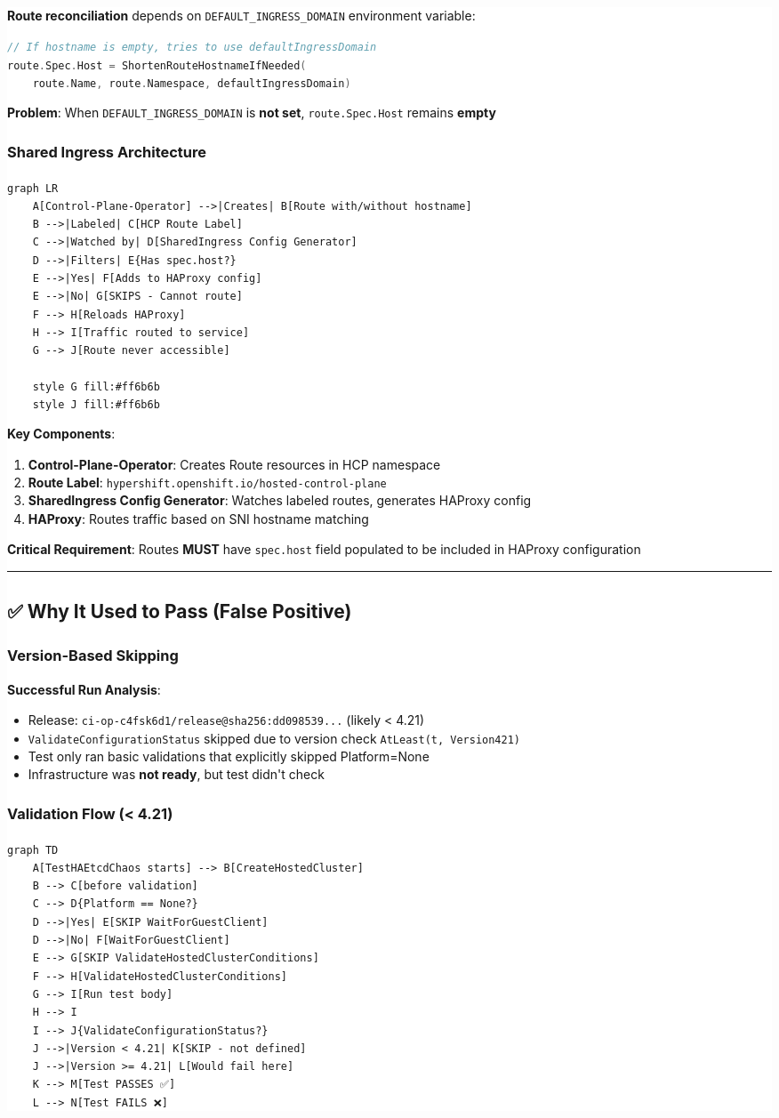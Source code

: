 **Route reconciliation** depends on `DEFAULT_INGRESS_DOMAIN` environment variable:
```go
// If hostname is empty, tries to use defaultIngressDomain
route.Spec.Host = ShortenRouteHostnameIfNeeded(
    route.Name, route.Namespace, defaultIngressDomain)
```

**Problem**: When `DEFAULT_INGRESS_DOMAIN` is **not set**, `route.Spec.Host` remains **empty**

### Shared Ingress Architecture

```mermaid
graph LR
    A[Control-Plane-Operator] -->|Creates| B[Route with/without hostname]
    B -->|Labeled| C[HCP Route Label]
    C -->|Watched by| D[SharedIngress Config Generator]
    D -->|Filters| E{Has spec.host?}
    E -->|Yes| F[Adds to HAProxy config]
    E -->|No| G[SKIPS - Cannot route]
    F --> H[Reloads HAProxy]
    H --> I[Traffic routed to service]
    G --> J[Route never accessible]

    style G fill:#ff6b6b
    style J fill:#ff6b6b
```

**Key Components**:

1. **Control-Plane-Operator**: Creates Route resources in HCP namespace
2. **Route Label**: `hypershift.openshift.io/hosted-control-plane`
3. **SharedIngress Config Generator**: Watches labeled routes, generates HAProxy config
4. **HAProxy**: Routes traffic based on SNI hostname matching

**Critical Requirement**: Routes **MUST** have `spec.host` field populated to be included in HAProxy configuration

---

## ✅ Why It Used to Pass (False Positive)

### Version-Based Skipping

**Successful Run Analysis**:
- Release: `ci-op-c4fsk6d1/release@sha256:dd098539...` (likely < 4.21)
- `ValidateConfigurationStatus` skipped due to version check `AtLeast(t, Version421)`
- Test only ran basic validations that explicitly skipped Platform=None
- Infrastructure was **not ready**, but test didn't check

### Validation Flow (< 4.21)

```mermaid
graph TD
    A[TestHAEtcdChaos starts] --> B[CreateHostedCluster]
    B --> C[before validation]
    C --> D{Platform == None?}
    D -->|Yes| E[SKIP WaitForGuestClient]
    D -->|No| F[WaitForGuestClient]
    E --> G[SKIP ValidateHostedClusterConditions]
    F --> H[ValidateHostedClusterConditions]
    G --> I[Run test body]
    H --> I
    I --> J{ValidateConfigurationStatus?}
    J -->|Version < 4.21| K[SKIP - not defined]
    J -->|Version >= 4.21| L[Would fail here]
    K --> M[Test PASSES ✅]
    L --> N[Test FAILS ❌]
```